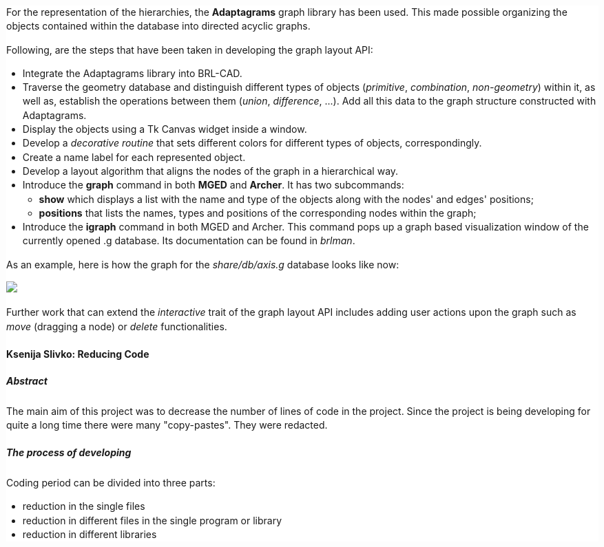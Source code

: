 For the representation of the hierarchies, the **Adaptagrams** graph
library has been used. This made possible organizing the objects
contained within the database into directed acyclic graphs.

Following, are the steps that have been taken in developing the graph
layout API:

-   Integrate the Adaptagrams library into BRL-CAD.
-   Traverse the geometry database and distinguish different types of
    objects (*primitive*, *combination*, *non-geometry*) within it, as
    well as, establish the operations between them (*union*,
    *difference*, ...). Add all this data to the graph structure
    constructed with Adaptagrams.
-   Display the objects using a Tk Canvas widget inside a window.
-   Develop a *decorative routine* that sets different colors for
    different types of objects, correspondingly.
-   Create a name label for each represented object.
-   Develop a layout algorithm that aligns the nodes of the graph in a
    hierarchical way.
-   Introduce the **graph** command in both **MGED** and **Archer**. It
    has two subcommands:
    -   **show** which displays a list with the name and type of the
        objects along with the nodes' and edges' positions;
    -   **positions** that lists the names, types and positions of the
        corresponding nodes within the graph;
-   Introduce the **igraph** command in both MGED and Archer. This
    command pops up a graph based visualization window of the currently
    opened .g database. Its documentation can be found in *brlman*.

As an example, here is how the graph for the *share/db/axis.g* database
looks like now:


![](/wiki/img/Graph_editor_v2.png)

Further work that can extend the *interactive* trait of the graph layout
API includes adding user actions upon the graph such as *move* (dragging
a node) or *delete* functionalities.

#### Ksenija Slivko: Reducing Code

##### Abstract

The main aim of this project was to decrease the number of lines of code
in the project. Since the project is being developing for quite a long
time there were many "copy-pastes". They were redacted.

##### The process of developing

Coding period can be divided into three parts:

-   reduction in the single files
-   reduction in different files in the single program or library
-   reduction in different libraries
